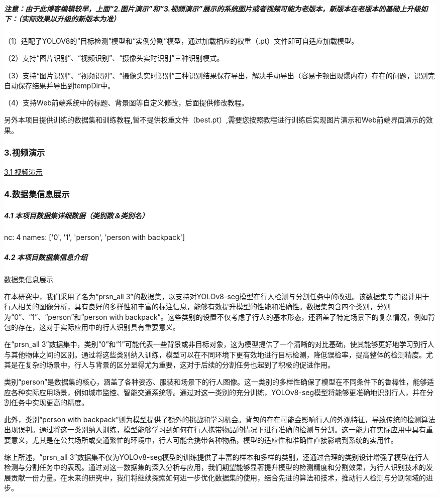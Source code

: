 ##### 注意：由于此博客编辑较早，上面“2.图片演示”和“3.视频演示”展示的系统图片或者视频可能为老版本，新版本在老版本的基础上升级如下：（实际效果以升级的新版本为准）

  （1）适配了YOLOV8的“目标检测”模型和“实例分割”模型，通过加载相应的权重（.pt）文件即可自适应加载模型。

  （2）支持“图片识别”、“视频识别”、“摄像头实时识别”三种识别模式。

  （3）支持“图片识别”、“视频识别”、“摄像头实时识别”三种识别结果保存导出，解决手动导出（容易卡顿出现爆内存）存在的问题，识别完自动保存结果并导出到tempDir中。

  （4）支持Web前端系统中的标题、背景图等自定义修改，后面提供修改教程。

  另外本项目提供训练的数据集和训练教程,暂不提供权重文件（best.pt）,需要您按照教程进行训练后实现图片演示和Web前端界面演示的效果。

### 3.视频演示

[3.1 视频演示](https://www.bilibili.com/video/BV1LVyVYmEqG/)

### 4.数据集信息展示

##### 4.1 本项目数据集详细数据（类别数＆类别名）

nc: 4
names: ['0', '1', 'person', 'person with backpack']


##### 4.2 本项目数据集信息介绍

数据集信息展示

在本研究中，我们采用了名为“prsn_all 3”的数据集，以支持对YOLOv8-seg模型在行人检测与分割任务中的改进。该数据集专门设计用于行人相关的图像分析，具有良好的多样性和丰富的标注信息，能够有效提升模型的性能和准确性。数据集包含四个类别，分别为“0”、“1”、“person”和“person with backpack”。这些类别的设置不仅考虑了行人的基本形态，还涵盖了特定场景下的复杂情况，例如背包的存在，这对于实际应用中的行人识别具有重要意义。

在“prsn_all 3”数据集中，类别“0”和“1”可能代表一些背景或非目标对象，这为模型提供了一个清晰的对比基础，使其能够更好地学习到行人与其他物体之间的区别。通过将这些类别纳入训练，模型可以在不同环境下更有效地进行目标检测，降低误检率，提高整体的检测精度。尤其是在复杂的场景中，行人与背景的区分显得尤为重要，这对于后续的分割任务也起到了积极的促进作用。

类别“person”是数据集的核心，涵盖了各种姿态、服装和场景下的行人图像。这一类别的多样性确保了模型在不同条件下的鲁棒性，能够适应各种实际应用场景，例如城市监控、智能交通系统等。通过对这一类别的充分训练，YOLOv8-seg模型将能够更准确地识别行人，并在分割任务中实现更高的精度。

此外，类别“person with backpack”则为模型提供了额外的挑战和学习机会。背包的存在可能会影响行人的外观特征，导致传统的检测算法出现误判。通过将这一类别纳入训练，模型能够学习到如何在行人携带物品的情况下进行准确的检测与分割。这一能力在实际应用中具有重要意义，尤其是在公共场所或交通繁忙的环境中，行人可能会携带各种物品，模型的适应性和准确性直接影响到系统的实用性。

综上所述，“prsn_all 3”数据集不仅为YOLOv8-seg模型的训练提供了丰富的样本和多样的类别，还通过合理的类别设计增强了模型在行人检测与分割任务中的表现。通过对这一数据集的深入分析与应用，我们期望能够显著提升模型的检测精度和分割效果，为行人识别技术的发展贡献一份力量。在未来的研究中，我们将继续探索如何进一步优化数据集的使用，结合先进的算法和技术，推动行人检测与分割领域的进步。
